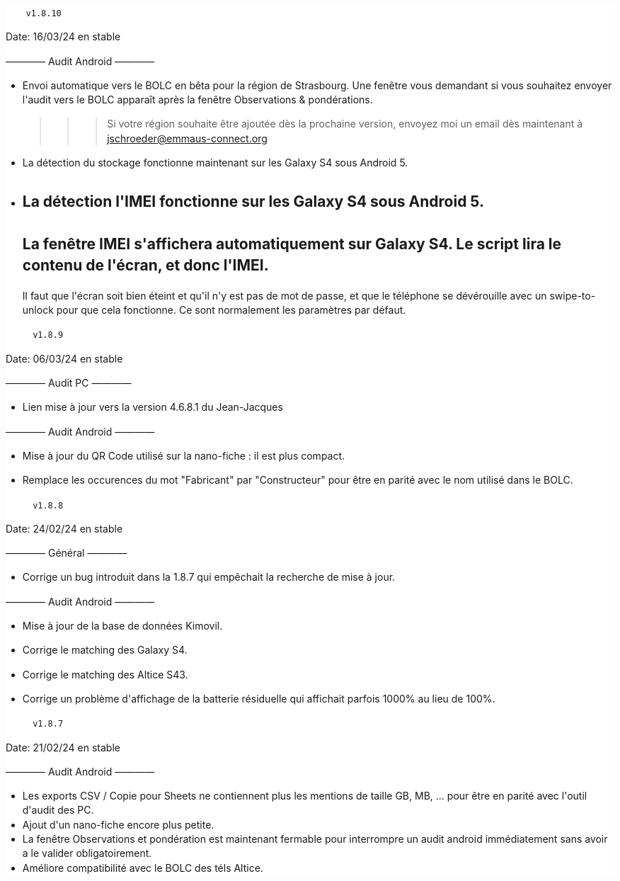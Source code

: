         v1.8.10
Date: 16/03/24 en stable

———— Audit Android ————

+ Envoi automatique vers le BOLC en bêta pour la région de Strasbourg.
  Une fenêtre vous demandant si vous souhaitez envoyer l'audit vers le BOLC
  apparaît après la fenêtre Observations & pondérations.

  >>> Si votre région souhaite être ajoutée dès la prochaine version, envoyez
      moi un email dès maintenant à jschroeder@emmaus-connect.org

+ La détection du stockage fonctionne maintenant sur les Galaxy S4 sous Android 5.
+ La détection l'IMEI fonctionne sur les Galaxy S4 sous Android 5.
  ---
  La fenêtre IMEI s'affichera automatiquement sur Galaxy S4.
  Le script lira le contenu de l'écran, et donc l'IMEI.
  ---
  Il faut que l'écran soit bien éteint et qu'il n'y est pas de mot de passe,
  et que le téléphone se dévérouille avec un swipe-to-unlock pour que
  cela fonctionne. Ce sont normalement les paramètres par défaut.

        v1.8.9
Date: 06/03/24 en stable

———— Audit PC ————

+ Lien mise à jour vers la version 4.6.8.1 du Jean-Jacques

———— Audit Android ————

+ Mise à jour du QR Code utilisé sur la nano-fiche : il est plus compact.
+ Remplace les occurences du mot "Fabricant" par "Constructeur" pour être
  en parité avec le nom utilisé dans le BOLC.

        v1.8.8
Date: 24/02/24 en stable

———— Général ————

+ Corrige un bug introduit dans la 1.8.7 qui empêchait la recherche de
  mise à jour.

———— Audit Android ————

+ Mise à jour de la base de données Kimovil.
+ Corrige le matching des Galaxy S4.
+ Corrige le matching des Altice S43.
+ Corrige un problème d'affichage de la batterie résiduelle qui affichait parfois
  1000% au lieu de 100%.

        v1.8.7
Date: 21/02/24 en stable

———— Audit Android ————

+ Les exports CSV / Copie pour Sheets ne contiennent plus les mentions de taille
  GB, MB, ... pour être en parité avec l'outil d'audit des PC.
+ Ajout d'un nano-fiche encore plus petite.
+ La fenêtre Observations et pondération est maintenant fermable pour interrompre
  un audit android immédiatement sans avoir a le valider obligatoirement.
+ Améliore compatibilité avec le BOLC des téls Altice.
